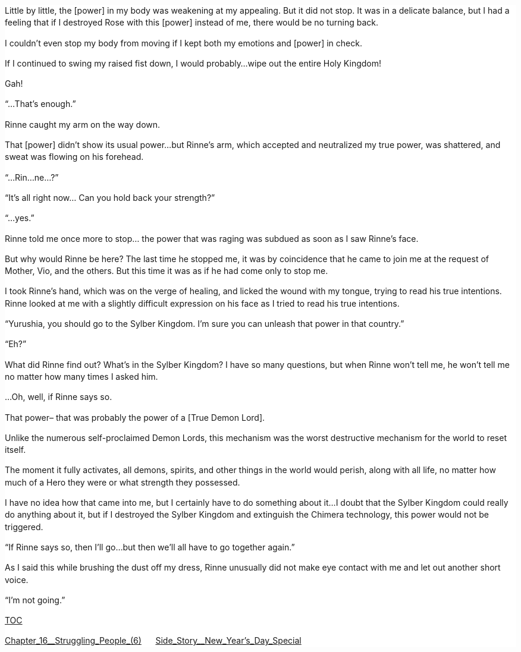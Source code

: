 Little by little, the \[power\] in my body was weakening at my appealing. But it did not stop. It was in a delicate balance, but I had a feeling that if I destroyed Rose with this \[power\] instead of me, there would be no turning back.

I couldn’t even stop my body from moving if I kept both my emotions and \[power\] in check.

If I continued to swing my raised fist down, I would probably…wipe out the entire Holy Kingdom!

Gah!

“…That’s enough.”

Rinne caught my arm on the way down.

That \[power\] didn’t show its usual power…but Rinne’s arm, which accepted and neutralized my true power, was shattered, and sweat was flowing on his forehead.

“…Rin…ne…?”

“It’s all right now… Can you hold back your strength?”

“…yes.”

Rinne told me once more to stop… the power that was raging was subdued as soon as I saw Rinne’s face.

But why would Rinne be here? The last time he stopped me, it was by coincidence that he came to join me at the request of Mother, Vio, and the others. But this time it was as if he had come only to stop me.

I took Rinne’s hand, which was on the verge of healing, and licked the wound with my tongue, trying to read his true intentions. Rinne looked at me with a slightly difficult expression on his face as I tried to read his true intentions.

“Yurushia, you should go to the Sylber Kingdom. I’m sure you can unleash that power in that country.”

“Eh?”

What did Rinne find out? What’s in the Sylber Kingdom? I have so many questions, but when Rinne won’t tell me, he won’t tell me no matter how many times I asked him.

…Oh, well, if Rinne says so.

That power– that was probably the power of a \[True Demon Lord\].

Unlike the numerous self-proclaimed Demon Lords, this mechanism was the worst destructive mechanism for the world to reset itself.

The moment it fully activates, all demons, spirits, and other things in the world would perish, along with all life, no matter how much of a Hero they were or what strength they possessed.

I have no idea how that came into me, but I certainly have to do something about it…I doubt that the Sylber Kingdom could really do anything about it, but if I destroyed the Sylber Kingdom and extinguish the Chimera technology, this power would not be triggered.

“If Rinne says so, then I’ll go…but then we’ll all have to go together again.”

As I said this while brushing the dust off my dress, Rinne unusually did not make eye contact with me and let out another short voice.

“I’m not going.”


[TOC](./readme.md)

[Chapter_16__Struggling_People_(6)](./Chapter_16__Struggling_People_(6).md)&nbsp;&nbsp;&nbsp;&nbsp;&nbsp;&nbsp;[Side_Story__New_Year’s_Day_Special](./Side_Story__New_Year’s_Day_Special.md)

